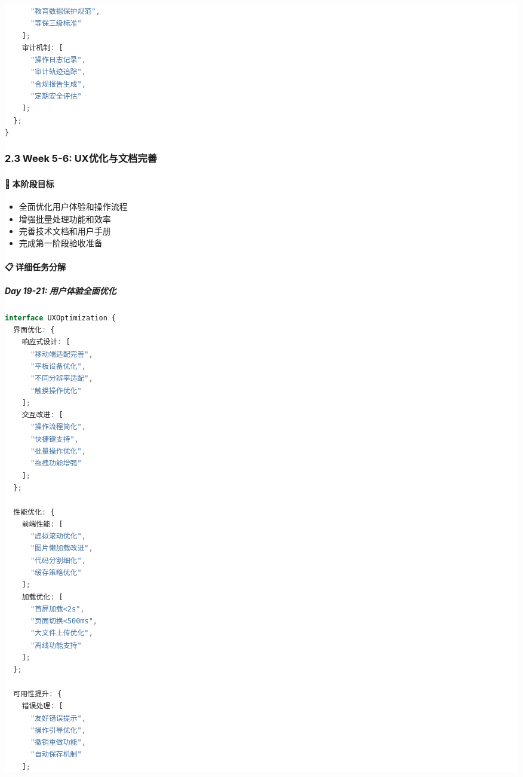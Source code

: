 ```typescript
      "教育数据保护规范",
      "等保三级标准"
    ];
    审计机制: [
      "操作日志记录",
      "审计轨迹追踪",
      "合规报告生成",
      "定期安全评估"
    ];
  };
}
```

### 2.3 Week 5-6: UX优化与文档完善

#### 🎯 本阶段目标
- 全面优化用户体验和操作流程
- 增强批量处理功能和效率
- 完善技术文档和用户手册
- 完成第一阶段验收准备

#### 📋 详细任务分解

##### Day 19-21: 用户体验全面优化
```typescript
interface UXOptimization {
  界面优化: {
    响应式设计: [
      "移动端适配完善",
      "平板设备优化",
      "不同分辨率适配",
      "触摸操作优化"
    ];
    交互改进: [
      "操作流程简化",
      "快捷键支持",
      "批量操作优化",
      "拖拽功能增强"
    ];
  };
  
  性能优化: {
    前端性能: [
      "虚拟滚动优化",
      "图片懒加载改进",
      "代码分割细化",
      "缓存策略优化"
    ];
    加载优化: [
      "首屏加载<2s",
      "页面切换<500ms",
      "大文件上传优化",
      "离线功能支持"
    ];
  };
  
  可用性提升: {
    错误处理: [
      "友好错误提示",
      "操作引导优化",
      "撤销重做功能",
      "自动保存机制"
    ];
```